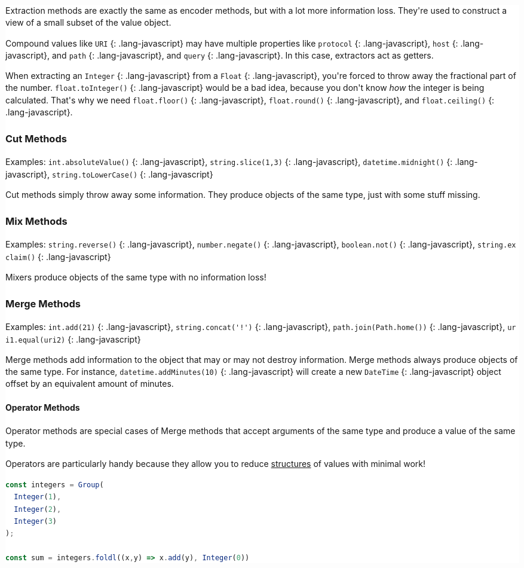 Extraction methods are exactly the same as encoder methods, but with a lot more information loss. They're used to construct a view of a small subset of the value object.

Compound values like `URI` {: .lang-javascript} may have multiple properties like `protocol` {: .lang-javascript}, `host` {: .lang-javascript}, and `path` {: .lang-javascript}, and `query` {: .lang-javascript}. In this case, extractors act as getters.

When extracting an `Integer` {: .lang-javascript} from a `Float` {: .lang-javascript}, you're forced to throw away the fractional part of the number. `float.toInteger()` {: .lang-javascript} would be a bad idea, because you don't know _how_ the integer is being calculated. That's why we need `float.floor()` {: .lang-javascript}, `float.round()` {: .lang-javascript}, and `float.ceiling()` {: .lang-javascript}.

### Cut Methods

Examples: `int.absoluteValue()` {: .lang-javascript}, `string.slice(1,3)` {: .lang-javascript}, `datetime.midnight()` {: .lang-javascript}, `string.toLowerCase()` {: .lang-javascript}

Cut methods simply throw away some information. They produce objects of the same type, just with some stuff missing.

### Mix Methods

Examples: `string.reverse()` {: .lang-javascript}, `number.negate()` {: .lang-javascript}, `boolean.not()` {: .lang-javascript},  `string.exclaim()` {: .lang-javascript}

Mixers produce objects of the same type with no information loss!

### Merge Methods

Examples: `int.add(21)` {: .lang-javascript}, `string.concat('!')` {: .lang-javascript}, `path.join(Path.home())` {: .lang-javascript}, `uri1.equal(uri2)` {: .lang-javascript}

Merge methods add information to the object that may or may not destroy information. Merge methods always produce objects of the same type. For instance, `datetime.addMinutes(10)` {: .lang-javascript} will create a new `DateTime` {: .lang-javascript} object offset by an equivalent amount of minutes.

#### Operator Methods

Operator methods are special cases of Merge methods that accept arguments of the same type and produce a value of the same type. 

Operators are particularly handy because they allow you to reduce [structures](#Structure) of values with minimal work!

```javascript
const integers = Group(
  Integer(1),
  Integer(2),
  Integer(3)
);

const sum = integers.foldl((x,y) => x.add(y), Integer(0))
```
